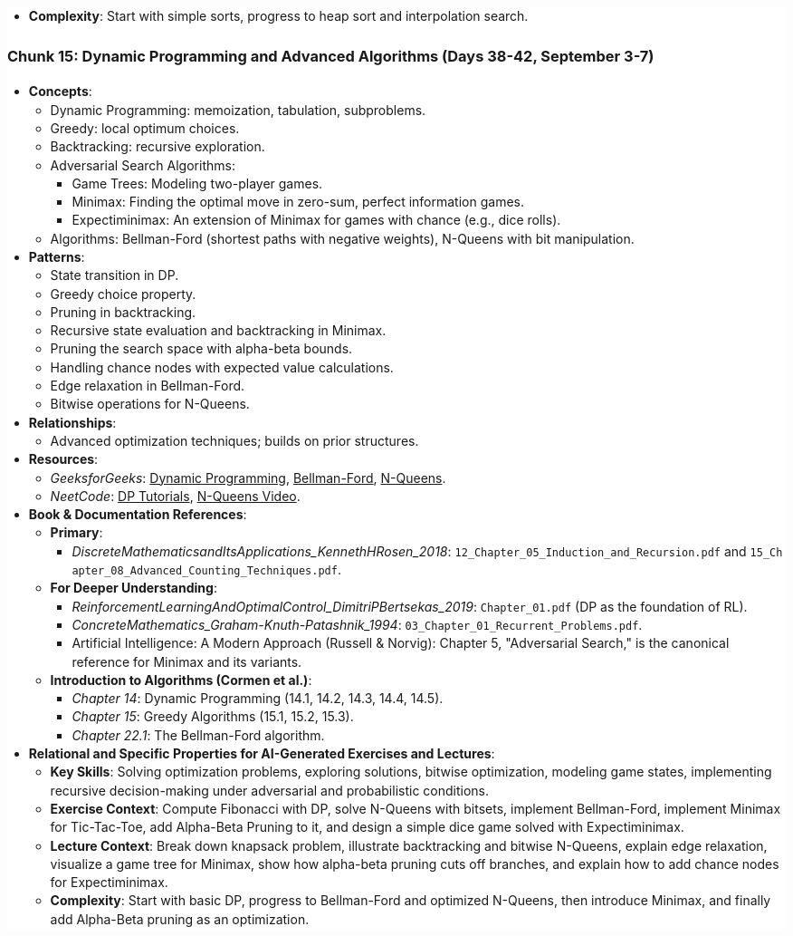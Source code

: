   - **Complexity**: Start with simple sorts, progress to heap sort and interpolation search.

### Chunk 15: Dynamic Programming and Advanced Algorithms (Days 38-42, September 3-7)

- **Concepts**:
  - Dynamic Programming: memoization, tabulation, subproblems.
  - Greedy: local optimum choices.
  - Backtracking: recursive exploration.
  - Adversarial Search Algorithms:
    - Game Trees: Modeling two-player games.
    - Minimax: Finding the optimal move in zero-sum, perfect information games.
    - Expectiminimax: An extension of Minimax for games with chance (e.g., dice rolls).
  - Algorithms: Bellman-Ford (shortest paths with negative weights), N-Queens with bit manipulation.
- **Patterns**:
  - State transition in DP.
  - Greedy choice property.
  - Pruning in backtracking.
  - Recursive state evaluation and backtracking in Minimax.
  - Pruning the search space with alpha-beta bounds.
  - Handling chance nodes with expected value calculations.
  - Edge relaxation in Bellman-Ford.
  - Bitwise operations for N-Queens.
- **Relationships**:
  - Advanced optimization techniques; builds on prior structures.
- **Resources**:
  - *GeeksforGeeks*: [Dynamic Programming](https://www.geeksforgeeks.org/dynamic-programming/), [Bellman-Ford](https://www.geeksforgeeks.org/bellman-ford-algorithm-dp-23/), [N-Queens](https://www.geeksforgeeks.org/n-queen-problem-backtracking-3/).
  - *NeetCode*: [DP Tutorials](https://neetcode.io/courses/dynamic-programming), [N-Queens Video](https://neetcode.io/courses/backtracking).
- **Book & Documentation References**:
  - **Primary**:
    - *DiscreteMathematicsandItsApplications_KennethHRosen_2018*: `12_Chapter_05_Induction_and_Recursion.pdf` and `15_Chapter_08_Advanced_Counting_Techniques.pdf`.
  - **For Deeper Understanding**:
    - *ReinforcementLearningAndOptimalControl_DimitriPBertsekas_2019*: `Chapter_01.pdf` (DP as the foundation of RL).
    - *ConcreteMathematics_Graham-Knuth-Patashnik_1994*: `03_Chapter_01_Recurrent_Problems.pdf`.
    - Artificial Intelligence: A Modern Approach (Russell & Norvig): Chapter 5, "Adversarial Search," is the canonical reference for Minimax and its variants.
  - **Introduction to Algorithms (Cormen et al.)**:
    - *Chapter 14*: Dynamic Programming (14.1, 14.2, 14.3, 14.4, 14.5).
    - *Chapter 15*: Greedy Algorithms (15.1, 15.2, 15.3).
    - *Chapter 22.1*: The Bellman-Ford algorithm.
- **Relational and Specific Properties for AI-Generated Exercises and Lectures**:
  - **Key Skills**: Solving optimization problems, exploring solutions, bitwise optimization, modeling game states, implementing recursive decision-making under adversarial and probabilistic conditions.
  - **Exercise Context**: Compute Fibonacci with DP, solve N-Queens with bitsets, implement Bellman-Ford, implement Minimax for Tic-Tac-Toe, add Alpha-Beta Pruning to it, and design a simple dice game solved with Expectiminimax.
  - **Lecture Context**: Break down knapsack problem, illustrate backtracking and bitwise N-Queens, explain edge relaxation, visualize a game tree for Minimax, show how alpha-beta pruning cuts off branches, and explain how to add chance nodes for Expectiminimax.
  - **Complexity**: Start with basic DP, progress to Bellman-Ford and optimized N-Queens, then introduce Minimax, and finally add Alpha-Beta pruning as an optimization.
